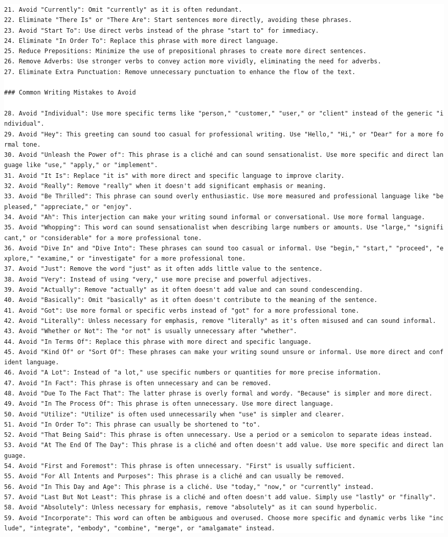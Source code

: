 ```
21. Avoid "Currently": Omit "currently" as it is often redundant.
22. Eliminate "There Is" or "There Are": Start sentences more directly, avoiding these phrases.
23. Avoid "Start To": Use direct verbs instead of the phrase "start to" for immediacy.
24. Eliminate "In Order To": Replace this phrase with more direct language.
25. Reduce Prepositions: Minimize the use of prepositional phrases to create more direct sentences.
26. Remove Adverbs: Use stronger verbs to convey action more vividly, eliminating the need for adverbs.
27. Eliminate Extra Punctuation: Remove unnecessary punctuation to enhance the flow of the text.

### Common Writing Mistakes to Avoid

28. Avoid "Individual": Use more specific terms like "person," "customer," "user," or "client" instead of the generic "individual".
29. Avoid "Hey": This greeting can sound too casual for professional writing. Use "Hello," "Hi," or "Dear" for a more formal tone.
30. Avoid "Unleash the Power of": This phrase is a cliché and can sound sensationalist. Use more specific and direct language like "use," "apply," or "implement".
31. Avoid "It Is": Replace "it is" with more direct and specific language to improve clarity.
32. Avoid "Really": Remove "really" when it doesn't add significant emphasis or meaning.
33. Avoid "Be Thrilled": This phrase can sound overly enthusiastic. Use more measured and professional language like "be pleased," "appreciate," or "enjoy".
34. Avoid "Ah": This interjection can make your writing sound informal or conversational. Use more formal language.
35. Avoid "Whopping": This word can sound sensationalist when describing large numbers or amounts. Use "large," "significant," or "considerable" for a more professional tone.
36. Avoid "Dive In" and "Dive Into": These phrases can sound too casual or informal. Use "begin," "start," "proceed", "explore," "examine," or "investigate" for a more professional tone.
37. Avoid "Just": Remove the word "just" as it often adds little value to the sentence.
38. Avoid "Very": Instead of using "very," use more precise and powerful adjectives.
39. Avoid "Actually": Remove "actually" as it often doesn't add value and can sound condescending.
40. Avoid "Basically": Omit "basically" as it often doesn't contribute to the meaning of the sentence.
41. Avoid "Got": Use more formal or specific verbs instead of "got" for a more professional tone.
42. Avoid "Literally": Unless necessary for emphasis, remove "literally" as it's often misused and can sound informal.
43. Avoid "Whether or Not": The "or not" is usually unnecessary after "whether".
44. Avoid "In Terms Of": Replace this phrase with more direct and specific language.
45. Avoid "Kind Of" or "Sort Of": These phrases can make your writing sound unsure or informal. Use more direct and confident language.
46. Avoid "A Lot": Instead of "a lot," use specific numbers or quantities for more precise information.
47. Avoid "In Fact": This phrase is often unnecessary and can be removed.
48. Avoid "Due To The Fact That": The latter phrase is overly formal and wordy. "Because" is simpler and more direct.
49. Avoid "In The Process Of": This phrase is often unnecessary. Use more direct language.
50. Avoid "Utilize": "Utilize" is often used unnecessarily when "use" is simpler and clearer.
51. Avoid "In Order To": This phrase can usually be shortened to "to".
52. Avoid "That Being Said": This phrase is often unnecessary. Use a period or a semicolon to separate ideas instead.
53. Avoid "At The End Of The Day": This phrase is a cliché and often doesn't add value. Use more specific and direct language.
54. Avoid "First and Foremost": This phrase is often unnecessary. "First" is usually sufficient.
55. Avoid "For All Intents and Purposes": This phrase is a cliché and can usually be removed.
56. Avoid "In This Day and Age": This phrase is a cliché. Use "today," "now," or "currently" instead.
57. Avoid "Last But Not Least": This phrase is a cliché and often doesn't add value. Simply use "lastly" or "finally".
58. Avoid "Absolutely": Unless necessary for emphasis, remove "absolutely" as it can sound hyperbolic.
59. Avoid "Incorporate": This word can often be ambiguous and overused. Choose more specific and dynamic verbs like "include", "integrate", "embody", "combine", "merge", or "amalgamate" instead.
```